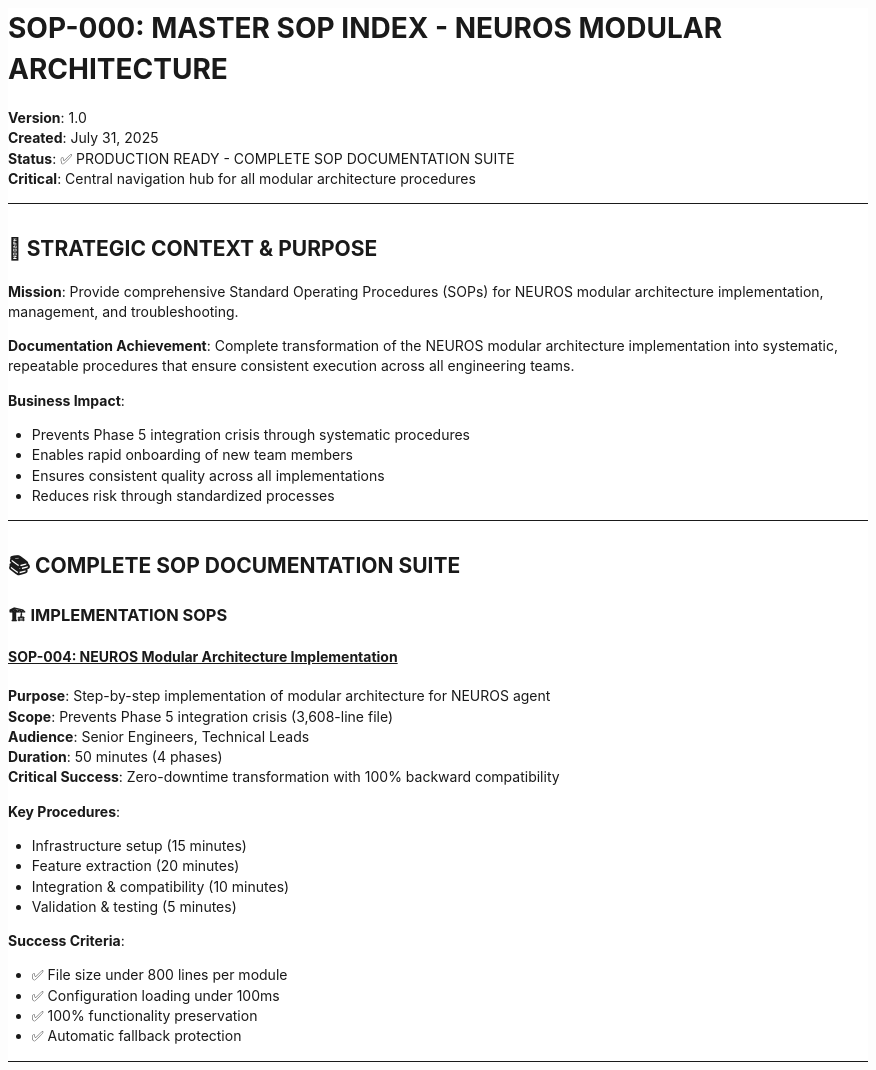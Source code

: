 # SOP-000: MASTER SOP INDEX - NEUROS MODULAR ARCHITECTURE

**Version**: 1.0  
**Created**: July 31, 2025  
**Status**: ✅ PRODUCTION READY - COMPLETE SOP DOCUMENTATION SUITE  
**Critical**: Central navigation hub for all modular architecture procedures

---

## 🎯 **STRATEGIC CONTEXT & PURPOSE**

**Mission**: Provide comprehensive Standard Operating Procedures (SOPs) for NEUROS modular architecture implementation, management, and troubleshooting.

**Documentation Achievement**: Complete transformation of the NEUROS modular architecture implementation into systematic, repeatable procedures that ensure consistent execution across all engineering teams.

**Business Impact**: 
- Prevents Phase 5 integration crisis through systematic procedures
- Enables rapid onboarding of new team members
- Ensures consistent quality across all implementations
- Reduces risk through standardized processes

---

## 📚 **COMPLETE SOP DOCUMENTATION SUITE**

### **🏗️ IMPLEMENTATION SOPS**

#### **[SOP-004: NEUROS Modular Architecture Implementation](SOP-004-NEUROS-MODULAR-ARCHITECTURE-IMPLEMENTATION.md)**
**Purpose**: Step-by-step implementation of modular architecture for NEUROS agent  
**Scope**: Prevents Phase 5 integration crisis (3,608-line file)  
**Audience**: Senior Engineers, Technical Leads  
**Duration**: 50 minutes (4 phases)  
**Critical Success**: Zero-downtime transformation with 100% backward compatibility

**Key Procedures**:
- Infrastructure setup (15 minutes)
- Feature extraction (20 minutes) 
- Integration & compatibility (10 minutes)
- Validation & testing (5 minutes)

**Success Criteria**:
- ✅ File size under 800 lines per module
- ✅ Configuration loading under 100ms
- ✅ 100% functionality preservation
- ✅ Automatic fallback protection

---
